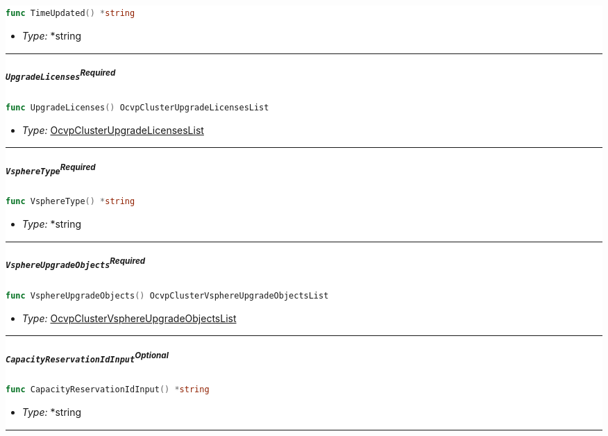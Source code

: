 ```go
func TimeUpdated() *string
```

- *Type:* *string

---

##### `UpgradeLicenses`<sup>Required</sup> <a name="UpgradeLicenses" id="rhizo-co-terraform-provider-oci.ocvpCluster.OcvpCluster.property.upgradeLicenses"></a>

```go
func UpgradeLicenses() OcvpClusterUpgradeLicensesList
```

- *Type:* <a href="#rhizo-co-terraform-provider-oci.ocvpCluster.OcvpClusterUpgradeLicensesList">OcvpClusterUpgradeLicensesList</a>

---

##### `VsphereType`<sup>Required</sup> <a name="VsphereType" id="rhizo-co-terraform-provider-oci.ocvpCluster.OcvpCluster.property.vsphereType"></a>

```go
func VsphereType() *string
```

- *Type:* *string

---

##### `VsphereUpgradeObjects`<sup>Required</sup> <a name="VsphereUpgradeObjects" id="rhizo-co-terraform-provider-oci.ocvpCluster.OcvpCluster.property.vsphereUpgradeObjects"></a>

```go
func VsphereUpgradeObjects() OcvpClusterVsphereUpgradeObjectsList
```

- *Type:* <a href="#rhizo-co-terraform-provider-oci.ocvpCluster.OcvpClusterVsphereUpgradeObjectsList">OcvpClusterVsphereUpgradeObjectsList</a>

---

##### `CapacityReservationIdInput`<sup>Optional</sup> <a name="CapacityReservationIdInput" id="rhizo-co-terraform-provider-oci.ocvpCluster.OcvpCluster.property.capacityReservationIdInput"></a>

```go
func CapacityReservationIdInput() *string
```

- *Type:* *string

---

